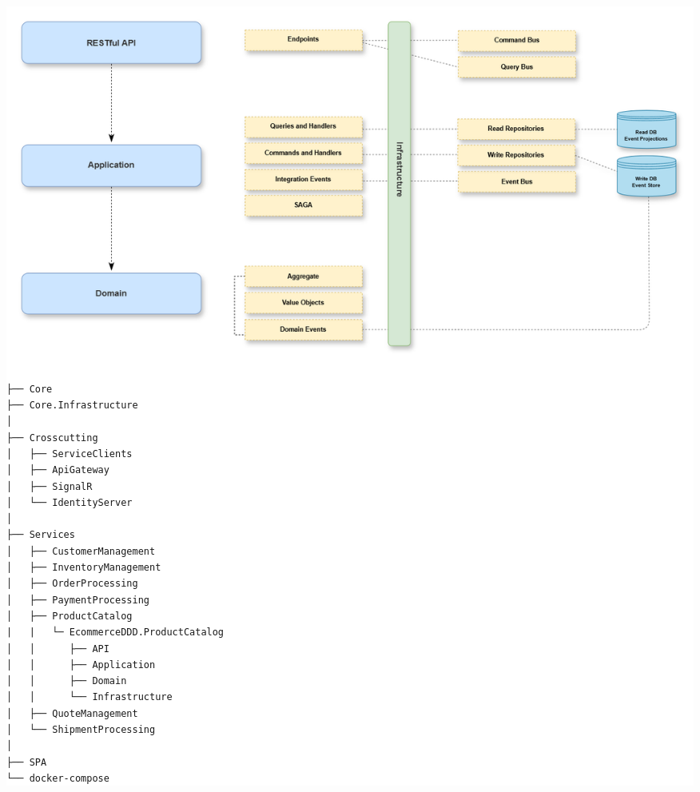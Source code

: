 <img src="images/EcommerceDDD-detailed-architecture.png"/>
</a>


```
├── Core
├── Core.Infrastructure
│
├── Crosscutting
│   ├── ServiceClients
│   ├── ApiGateway
│   ├── SignalR
│   └── IdentityServer
│
├── Services
│   ├── CustomerManagement
│   ├── InventoryManagement
│   ├── OrderProcessing
│   ├── PaymentProcessing
│   ├── ProductCatalog
|   |   └─ EcommerceDDD.ProductCatalog
│   │      ├── API
│   │      ├── Application
│   │      ├── Domain
│   │      └── Infrastructure
│   ├── QuoteManagement
│   └── ShipmentProcessing
│
├── SPA
└── docker-compose
```

